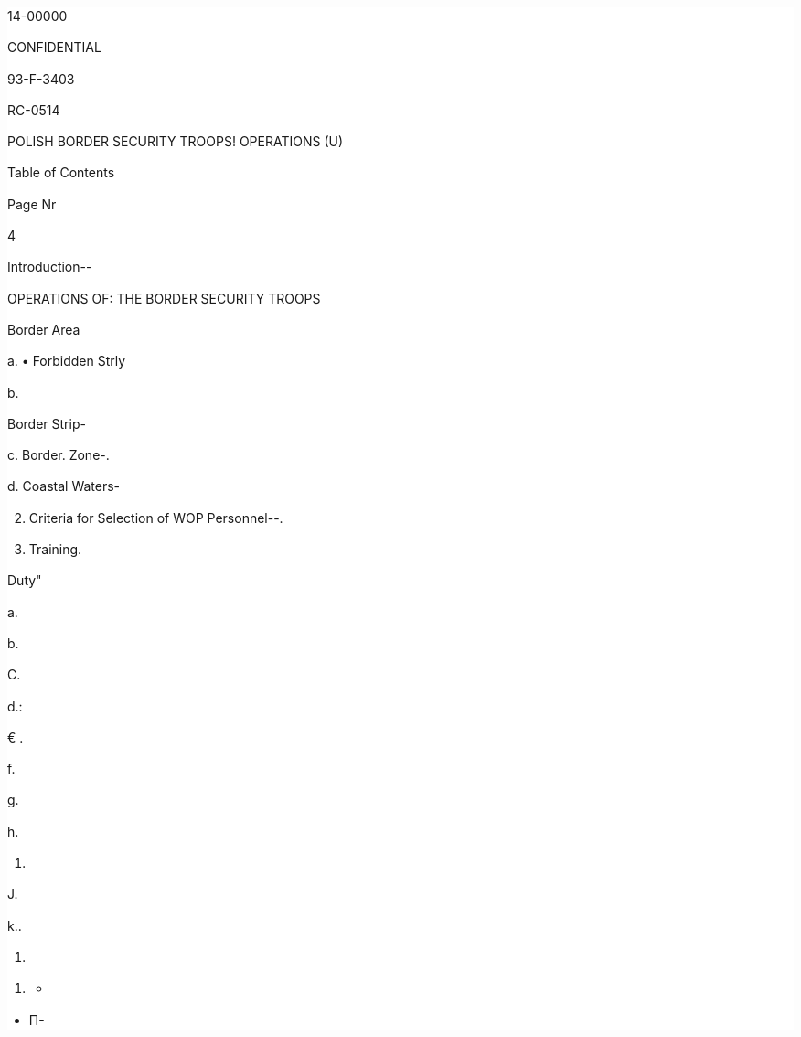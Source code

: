 14-00000

CONFIDENTIAL

93-F-3403

RC-0514

POLISH BORDER SECURITY TROOPS! OPERATIONS (U)

Table of Contents

Page Nr

4

Introduction--

OPERATIONS OF: THE BORDER SECURITY TROOPS

Border Area

a. • Forbidden Strly

b.

Border Strip-

c. Border. Zone-.

d. Coastal Waters-

2. Criteria for Selection of WOP Personnel--.

3. Training.

Duty"

a.

b.

C.

d.:

€ .

f.

g.

h.

1.

J.

k..

1.

1) *

- П-
